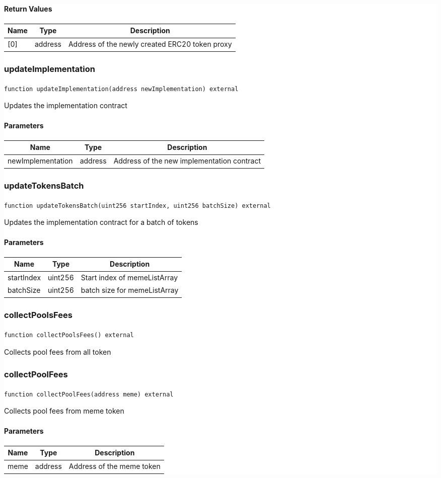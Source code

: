 #### Return Values

| Name | Type | Description |
| ---- | ---- | ----------- |
| [0] | address | Address of the newly created ERC20 token proxy |

### updateImplementation

```solidity
function updateImplementation(address newImplementation) external
```

Updates the implementation contract

#### Parameters

| Name | Type | Description |
| ---- | ---- | ----------- |
| newImplementation | address | Address of the new implementation contract |

### updateTokensBatch

```solidity
function updateTokensBatch(uint256 startIndex, uint256 batchSize) external
```

Updates the implementation contract for a batch of tokens

#### Parameters

| Name | Type | Description |
| ---- | ---- | ----------- |
| startIndex | uint256 | Start index of memeListArray |
| batchSize | uint256 | batch size for memeListArray |

### collectPoolsFees

```solidity
function collectPoolsFees() external
```

Collects pool fees from all token

### collectPoolFees

```solidity
function collectPoolFees(address meme) external
```

Collects pool fees from meme token

#### Parameters

| Name | Type | Description |
| ---- | ---- | ----------- |
| meme | address | Address of the meme token |
